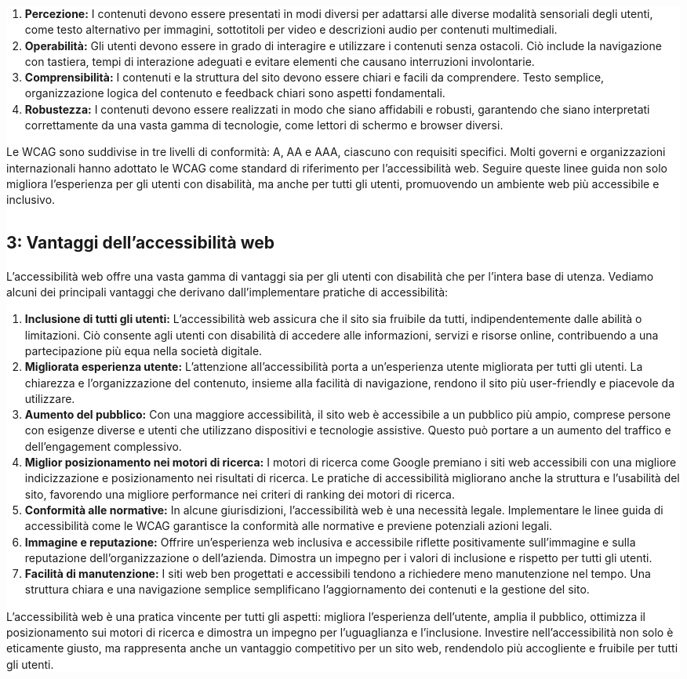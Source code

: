   1. **Percezione:** I contenuti devono essere presentati in modi diversi per adattarsi alle diverse modalità sensoriali degli utenti, come testo alternativo per immagini, sottotitoli per video e descrizioni audio per contenuti multimediali.
  2. **Operabilità:** Gli utenti devono essere in grado di interagire e utilizzare i contenuti senza ostacoli. Ciò include la navigazione con tastiera, tempi di interazione adeguati e evitare elementi che causano interruzioni involontarie.
  3. **Comprensibilità:** I contenuti e la struttura del sito devono essere chiari e facili da comprendere. Testo semplice, organizzazione logica del contenuto e feedback chiari sono aspetti fondamentali.
  4. **Robustezza:** I contenuti devono essere realizzati in modo che siano affidabili e robusti, garantendo che siano interpretati correttamente da una vasta gamma di tecnologie, come lettori di schermo e browser diversi.

Le WCAG sono suddivise in tre livelli di conformità: A, AA e AAA, ciascuno con requisiti specifici. Molti governi e organizzazioni internazionali hanno adottato le WCAG come standard di riferimento per l&#8217;accessibilità web. Seguire queste linee guida non solo migliora l&#8217;esperienza per gli utenti con disabilità, ma anche per tutti gli utenti, promuovendo un ambiente web più accessibile e inclusivo.

## **3: Vantaggi dell&#8217;accessibilità web**

L&#8217;accessibilità web offre una vasta gamma di vantaggi sia per gli utenti con disabilità che per l&#8217;intera base di utenza. Vediamo alcuni dei principali vantaggi che derivano dall&#8217;implementare pratiche di accessibilità:

  1. **Inclusione di tutti gli utenti:** L&#8217;accessibilità web assicura che il sito sia fruibile da tutti, indipendentemente dalle abilità o limitazioni. Ciò consente agli utenti con disabilità di accedere alle informazioni, servizi e risorse online, contribuendo a una partecipazione più equa nella società digitale.
  2. **Migliorata esperienza utente:** L&#8217;attenzione all&#8217;accessibilità porta a un&#8217;esperienza utente migliorata per tutti gli utenti. La chiarezza e l&#8217;organizzazione del contenuto, insieme alla facilità di navigazione, rendono il sito più user-friendly e piacevole da utilizzare.
  3. **Aumento del pubblico:** Con una maggiore accessibilità, il sito web è accessibile a un pubblico più ampio, comprese persone con esigenze diverse e utenti che utilizzano dispositivi e tecnologie assistive. Questo può portare a un aumento del traffico e dell&#8217;engagement complessivo.
  4. **Miglior posizionamento nei motori di ricerca:** I motori di ricerca come Google premiano i siti web accessibili con una migliore indicizzazione e posizionamento nei risultati di ricerca. Le pratiche di accessibilità migliorano anche la struttura e l&#8217;usabilità del sito, favorendo una migliore performance nei criteri di ranking dei motori di ricerca.
  5. **Conformità alle normative:** In alcune giurisdizioni, l&#8217;accessibilità web è una necessità legale. Implementare le linee guida di accessibilità come le WCAG garantisce la conformità alle normative e previene potenziali azioni legali.
  6. **Immagine e reputazione:** Offrire un&#8217;esperienza web inclusiva e accessibile riflette positivamente sull&#8217;immagine e sulla reputazione dell&#8217;organizzazione o dell&#8217;azienda. Dimostra un impegno per i valori di inclusione e rispetto per tutti gli utenti.
  7. **Facilità di manutenzione:** I siti web ben progettati e accessibili tendono a richiedere meno manutenzione nel tempo. Una struttura chiara e una navigazione semplice semplificano l&#8217;aggiornamento dei contenuti e la gestione del sito.

L&#8217;accessibilità web è una pratica vincente per tutti gli aspetti: migliora l&#8217;esperienza dell&#8217;utente, amplia il pubblico, ottimizza il posizionamento sui motori di ricerca e dimostra un impegno per l&#8217;uguaglianza e l&#8217;inclusione. Investire nell&#8217;accessibilità non solo è eticamente giusto, ma rappresenta anche un vantaggio competitivo per un sito web, rendendolo più accogliente e fruibile per tutti gli utenti.
